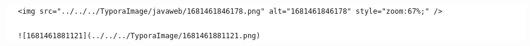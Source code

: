        <img src="../../../TyporaImage/javaweb/1681461846178.png" alt="1681461846178" style="zoom:67%;" />

       ![1681461881121](../../../TyporaImage/1681461881121.png)
